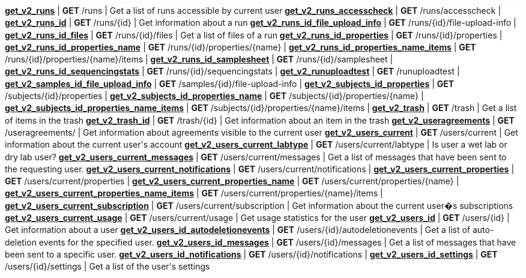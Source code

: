 [**get_v2_runs**](BasespaceApi.md#get_v2_runs) | **GET** /runs | Get a list of runs accessible by current user
[**get_v2_runs_accesscheck**](BasespaceApi.md#get_v2_runs_accesscheck) | **GET** /runs/accesscheck |
[**get_v2_runs_id**](BasespaceApi.md#get_v2_runs_id) | **GET** /runs/{id} | Get information about a run
[**get_v2_runs_id_file_upload_info**](BasespaceApi.md#get_v2_runs_id_file_upload_info) | **GET** /runs/{id}/file-upload-info |
[**get_v2_runs_id_files**](BasespaceApi.md#get_v2_runs_id_files) | **GET** /runs/{id}/files | Get a list of files of a run
[**get_v2_runs_id_properties**](BasespaceApi.md#get_v2_runs_id_properties) | **GET** /runs/{id}/properties |
[**get_v2_runs_id_properties_name**](BasespaceApi.md#get_v2_runs_id_properties_name) | **GET** /runs/{id}/properties/{name} |
[**get_v2_runs_id_properties_name_items**](BasespaceApi.md#get_v2_runs_id_properties_name_items) | **GET** /runs/{id}/properties/{name}/items |
[**get_v2_runs_id_samplesheet**](BasespaceApi.md#get_v2_runs_id_samplesheet) | **GET** /runs/{id}/samplesheet |
[**get_v2_runs_id_sequencingstats**](BasespaceApi.md#get_v2_runs_id_sequencingstats) | **GET** /runs/{id}/sequencingstats |
[**get_v2_runuploadtest**](BasespaceApi.md#get_v2_runuploadtest) | **GET** /runuploadtest |
[**get_v2_samples_id_file_upload_info**](BasespaceApi.md#get_v2_samples_id_file_upload_info) | **GET** /samples/{id}/file-upload-info |
[**get_v2_subjects_id_properties**](BasespaceApi.md#get_v2_subjects_id_properties) | **GET** /subjects/{id}/properties |
[**get_v2_subjects_id_properties_name**](BasespaceApi.md#get_v2_subjects_id_properties_name) | **GET** /subjects/{id}/properties/{name} |
[**get_v2_subjects_id_properties_name_items**](BasespaceApi.md#get_v2_subjects_id_properties_name_items) | **GET** /subjects/{id}/properties/{name}/items |
[**get_v2_trash**](BasespaceApi.md#get_v2_trash) | **GET** /trash | Get a list of items in the trash
[**get_v2_trash_id**](BasespaceApi.md#get_v2_trash_id) | **GET** /trash/{id} | Get information about an item in the trash
[**get_v2_useragreements**](BasespaceApi.md#get_v2_useragreements) | **GET** /useragreements/ | Get information about agreements visible to the current user
[**get_v2_users_current**](BasespaceApi.md#get_v2_users_current) | **GET** /users/current | Get information about the current user&#x27;s account
[**get_v2_users_current_labtype**](BasespaceApi.md#get_v2_users_current_labtype) | **GET** /users/current/labtype | Is user a wet lab or dry lab user?
[**get_v2_users_current_messages**](BasespaceApi.md#get_v2_users_current_messages) | **GET** /users/current/messages | Get a list of messages that have been sent to the requesting user.
[**get_v2_users_current_notifications**](BasespaceApi.md#get_v2_users_current_notifications) | **GET** /users/current/notifications |
[**get_v2_users_current_properties**](BasespaceApi.md#get_v2_users_current_properties) | **GET** /users/current/properties |
[**get_v2_users_current_properties_name**](BasespaceApi.md#get_v2_users_current_properties_name) | **GET** /users/current/properties/{name} |
[**get_v2_users_current_properties_name_items**](BasespaceApi.md#get_v2_users_current_properties_name_items) | **GET** /users/current/properties/{name}/items |
[**get_v2_users_current_subscription**](BasespaceApi.md#get_v2_users_current_subscription) | **GET** /users/current/subscription | Get information about the current user�s subscriptions
[**get_v2_users_current_usage**](BasespaceApi.md#get_v2_users_current_usage) | **GET** /users/current/usage | Get usage statistics for the user
[**get_v2_users_id**](BasespaceApi.md#get_v2_users_id) | **GET** /users/{id} | Get information about a user
[**get_v2_users_id_autodeletionevents**](BasespaceApi.md#get_v2_users_id_autodeletionevents) | **GET** /users/{id}/autodeletionevents | Get a list of auto-deletion events for the specified user.
[**get_v2_users_id_messages**](BasespaceApi.md#get_v2_users_id_messages) | **GET** /users/{id}/messages | Get a list of messages that have been sent to a specific user.
[**get_v2_users_id_notifications**](BasespaceApi.md#get_v2_users_id_notifications) | **GET** /users/{id}/notifications |
[**get_v2_users_id_settings**](BasespaceApi.md#get_v2_users_id_settings) | **GET** /users/{id}/settings | Get a list of the user&#x27;s settings